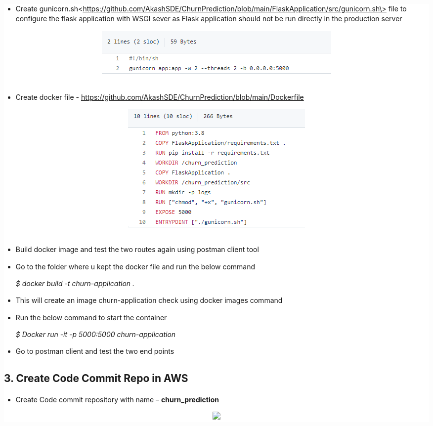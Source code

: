 </p>

-  Create gunicorn.sh\<https://github.com/AkashSDE/ChurnPrediction/blob/main/FlaskApplication/src/gunicorn.sh\> file to configure the flask application with WSGI sever as Flask application should not be run directly in the production server

<p align="center">
<kbd><img src="media/586346d95116439935ff31addb1d815f.png"/></kbd>
</p>


-  Create docker file - https://github.com/AkashSDE/ChurnPrediction/blob/main/Dockerfile

<p align="center">
<kbd><img src="media/339dd096e3818edfa8904e445c34c00d.png"/></kbd>
</p>

-  Build docker image and test the two routes again using postman client tool
-   Go to the folder where u kept the docker file and run the below command

    *\$ docker build -t churn-application .*

-   This will create an image churn-application check using docker images command
-   Run the below command to start the container

    *\$ Docker run -it -p 5000:5000 churn-application*

-   Go to postman client and test the two end points
## 3.  Create Code Commit Repo in AWS
-  Create Code commit repository with name – **churn_prediction**

<p align="center">
<kbd><img src="(media/8499e430457f080810e04fbe1fc68b3a.png"/></kbd>
</p>
